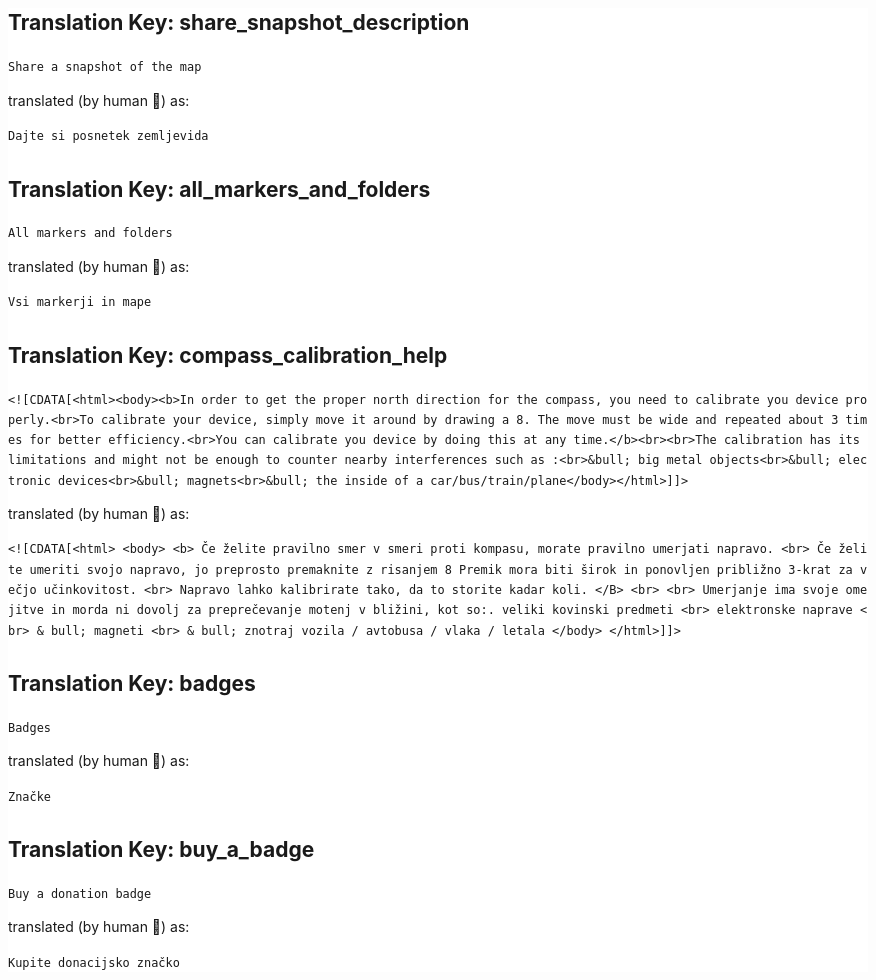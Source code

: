 
## Translation Key: share_snapshot_description
```
Share a snapshot of the map
```
translated (by human 👀) as:
```
Dajte si posnetek zemljevida
```


## Translation Key: all_markers_and_folders
```
All markers and folders
```
translated (by human 👀) as:
```
Vsi markerji in mape
```


## Translation Key: compass_calibration_help
```
<![CDATA[<html><body><b>In order to get the proper north direction for the compass, you need to calibrate you device properly.<br>To calibrate your device, simply move it around by drawing a 8. The move must be wide and repeated about 3 times for better efficiency.<br>You can calibrate you device by doing this at any time.</b><br><br>The calibration has its limitations and might not be enough to counter nearby interferences such as :<br>&bull; big metal objects<br>&bull; electronic devices<br>&bull; magnets<br>&bull; the inside of a car/bus/train/plane</body></html>]]>
```
translated (by human 👀) as:
```
<![CDATA[<html> <body> <b> Če želite pravilno smer v smeri proti kompasu, morate pravilno umerjati napravo. <br> Če želite umeriti svojo napravo, jo preprosto premaknite z risanjem 8 Premik mora biti širok in ponovljen približno 3-krat za večjo učinkovitost. <br> Napravo lahko kalibrirate tako, da to storite kadar koli. </B> <br> <br> Umerjanje ima svoje omejitve in morda ni dovolj za preprečevanje motenj v bližini, kot so:. veliki kovinski predmeti <br> elektronske naprave <br> & bull; magneti <br> & bull; znotraj vozila / avtobusa / vlaka / letala </body> </html>]]>
```


## Translation Key: badges
```
Badges
```
translated (by human 👀) as:
```
Značke
```


## Translation Key: buy_a_badge
```
Buy a donation badge
```
translated (by human 👀) as:
```
Kupite donacijsko značko
```
